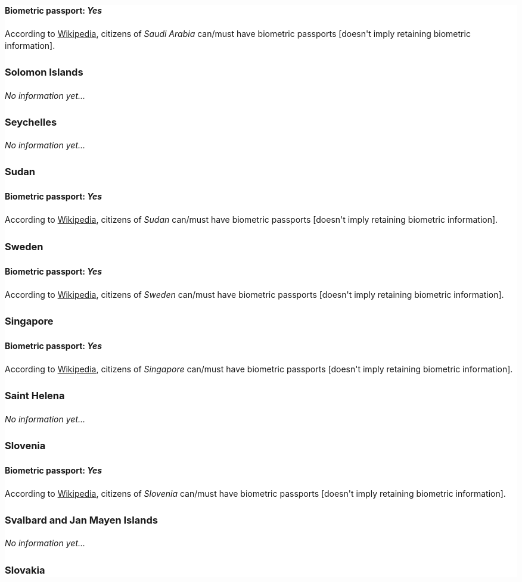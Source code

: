 #### Biometric passport: *Yes*


According to [Wikipedia](https://en.wikipedia.org/wiki/Biometric_passport#Countries_using_biometric_passports), citizens of *Saudi Arabia* can/must have biometric passports [doesn't imply retaining biometric information].

### Solomon Islands
*No information yet...*
### Seychelles
*No information yet...*
### Sudan

#### Biometric passport: *Yes*


According to [Wikipedia](https://en.wikipedia.org/wiki/Biometric_passport#Countries_using_biometric_passports), citizens of *Sudan* can/must have biometric passports [doesn't imply retaining biometric information].

### Sweden

#### Biometric passport: *Yes*


According to [Wikipedia](https://en.wikipedia.org/wiki/Biometric_passport#Countries_using_biometric_passports), citizens of *Sweden* can/must have biometric passports [doesn't imply retaining biometric information].

### Singapore

#### Biometric passport: *Yes*


According to [Wikipedia](https://en.wikipedia.org/wiki/Biometric_passport#Countries_using_biometric_passports), citizens of *Singapore* can/must have biometric passports [doesn't imply retaining biometric information].

### Saint Helena
*No information yet...*
### Slovenia

#### Biometric passport: *Yes*


According to [Wikipedia](https://en.wikipedia.org/wiki/Biometric_passport#Countries_using_biometric_passports), citizens of *Slovenia* can/must have biometric passports [doesn't imply retaining biometric information].

### Svalbard and Jan Mayen Islands
*No information yet...*
### Slovakia
